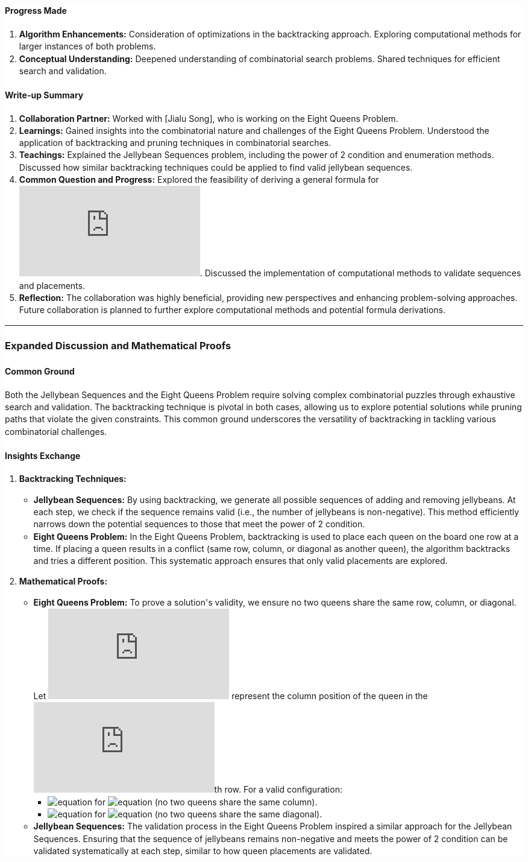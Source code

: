 #### Progress Made

1. **Algorithm Enhancements:** Consideration of optimizations in the backtracking approach. Exploring computational methods for larger instances of both problems.
2. **Conceptual Understanding:** Deepened understanding of combinatorial search problems. Shared techniques for efficient search and validation.

#### Write-up Summary

1. **Collaboration Partner:** Worked with [Jialu Song], who is working on the Eight Queens Problem.
2. **Learnings:** Gained insights into the combinatorial nature and challenges of the Eight Queens Problem. Understood the application of backtracking and pruning techniques in combinatorial searches.
3. **Teachings:** Explained the Jellybean Sequences problem, including the power of 2 condition and enumeration methods. Discussed how similar backtracking techniques could be applied to find valid jellybean sequences.
4. **Common Question and Progress:** Explored the feasibility of deriving a general formula for ![equation](https://latex.codecogs.com/png.latex?S(2k)). Discussed the implementation of computational methods to validate sequences and placements.
5. **Reflection:** The collaboration was highly beneficial, providing new perspectives and enhancing problem-solving approaches. Future collaboration is planned to further explore computational methods and potential formula derivations.

---

### Expanded Discussion and Mathematical Proofs

#### Common Ground

Both the Jellybean Sequences and the Eight Queens Problem require solving complex combinatorial puzzles through exhaustive search and validation. The backtracking technique is pivotal in both cases, allowing us to explore potential solutions while pruning paths that violate the given constraints. This common ground underscores the versatility of backtracking in tackling various combinatorial challenges.

#### Insights Exchange

1. **Backtracking Techniques:**
   
   - **Jellybean Sequences:** By using backtracking, we generate all possible sequences of adding and removing jellybeans. At each step, we check if the sequence remains valid (i.e., the number of jellybeans is non-negative). This method efficiently narrows down the potential sequences to those that meet the power of 2 condition.
   - **Eight Queens Problem:** In the Eight Queens Problem, backtracking is used to place each queen on the board one row at a time. If placing a queen results in a conflict (same row, column, or diagonal as another queen), the algorithm backtracks and tries a different position. This systematic approach ensures that only valid placements are explored.
2. **Mathematical Proofs:**
   
   - **Eight Queens Problem:** To prove a solution's validity, we ensure no two queens share the same row, column, or diagonal. Let ![equation](https://latex.codecogs.com/png.latex?q_i) represent the column position of the queen in the ![equation](https://latex.codecogs.com/png.latex?i)th row. For a valid configuration:
     - ![equation](https://latex.codecogs.com/png.latex?q_i%20\neq%20q_j) for ![equation](https://latex.codecogs.com/png.latex?i%20\neq%20j) (no two queens share the same column).
     - ![equation](https://latex.codecogs.com/png.latex?|q_i%20-%20q_j|%20\neq%20|i%20-%20j|) for ![equation](https://latex.codecogs.com/png.latex?i%20\neq%20j) (no two queens share the same diagonal).
   - **Jellybean Sequences:** The validation process in the Eight Queens Problem inspired a similar approach for the Jellybean Sequences. Ensuring that the sequence of jellybeans remains non-negative and meets the power of 2 condition can be validated systematically at each step, similar to how queen placements are validated.
